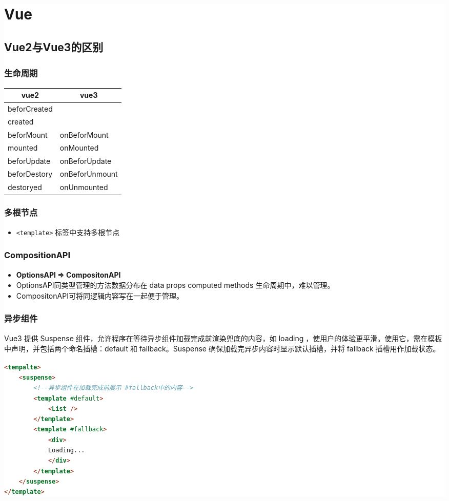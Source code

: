 # Vue

## Vue2与Vue3的区别

### 生命周期

| vue2         | vue3           |
| ------------ | -------------- |
| beforCreated |                |
| created      |                |
| beforMount   | onBeforMount   |
| mounted      | onMounted      |
| beforUpdate  | onBeforUpdate  |
| beforDestory | onBeforUnmount |
| destoryed    | onUnmounted    |

### 多根节点

- `<template>` 标签中支持多根节点

### CompositionAPI

- **OptionsAPI => CompositonAPI**
- OptionsAPI同类型管理的方法数据分布在 data props computed methods 生命周期中，难以管理。
- CompositonAPI可将同逻辑内容写在一起便于管理。

### 异步组件

Vue3 提供 Suspense 组件，允许程序在等待异步组件加载完成前渲染兜底的内容，如 loading ，使用户的体验更平滑。使用它，需在模板中声明，并包括两个命名插槽：default 和 fallback。Suspense 确保加载完异步内容时显示默认插槽，并将 fallback 插槽用作加载状态。

```html
<tempalte>
    <suspense>
        <!--异步组件在加载完成前展示 #fallback中的内容-->
        <template #default>
            <List />
        </template>
        <template #fallback>
            <div>
            Loading...
            </div>
        </template>
    </suspense>
</template>
```
